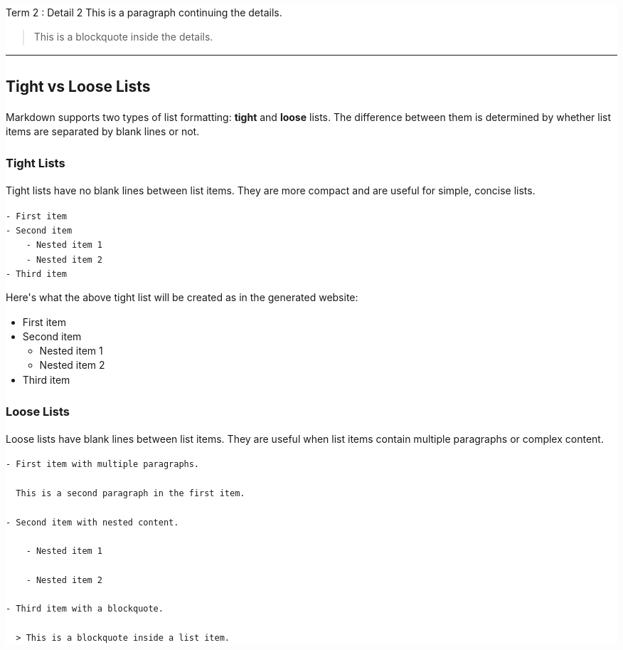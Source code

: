 Term 2
: Detail 2
  This is a paragraph continuing the details.

  > This is a blockquote inside the details.


---

## Tight vs Loose Lists

Markdown supports two types of list formatting: **tight** and **loose** lists. The difference between them is determined by whether list items are separated by blank lines or not.

### Tight Lists

Tight lists have no blank lines between list items. They are more compact and are useful for simple, concise lists.

``` Sample tight list
- First item
- Second item
    - Nested item 1
    - Nested item 2
- Third item
```

Here's what the above tight list will be created as in the generated website:

- First item
- Second item
    - Nested item 1
    - Nested item 2
- Third item

### Loose Lists

Loose lists have blank lines between list items. They are useful when list items contain multiple paragraphs or complex content.

``` Sample loose list
- First item with multiple paragraphs.

  This is a second paragraph in the first item.

- Second item with nested content.

    - Nested item 1
    
    - Nested item 2

- Third item with a blockquote.

  > This is a blockquote inside a list item.
```
